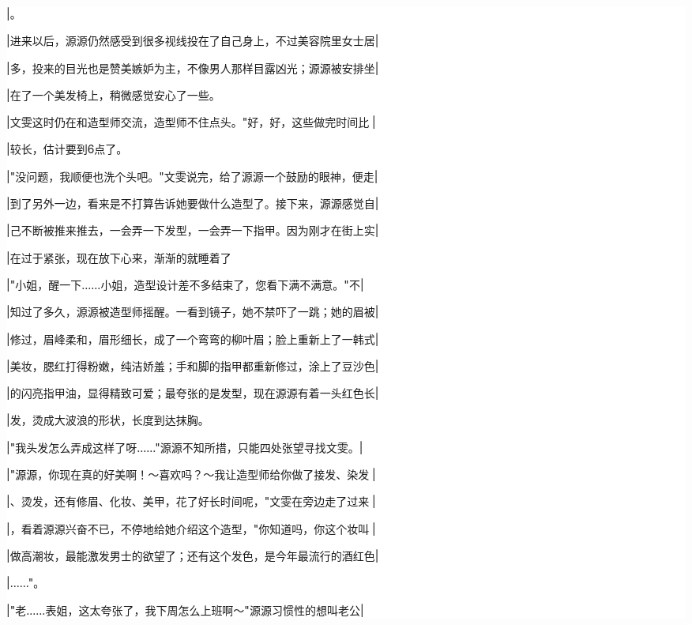 |。

|进来以后，源源仍然感受到很多视线投在了自己身上，不过美容院里女士居|

|多，投来的目光也是赞美嫉妒为主，不像男人那样目露凶光；源源被安排坐|

|在了一个美发椅上，稍微感觉安心了一些。

|文雯这时仍在和造型师交流，造型师不住点头。"好，好，这些做完时间比 |

|较长，估计要到6点了。

|"没问题，我顺便也洗个头吧。"文雯说完，给了源源一个鼓励的眼神，便走|

|到了另外一边，看来是不打算告诉她要做什么造型了。接下来，源源感觉自|

|己不断被推来推去，一会弄一下发型，一会弄一下指甲。因为刚才在街上实|

|在过于紧张，现在放下心来，渐渐的就睡着了

|"小姐，醒一下......小姐，造型设计差不多结束了，您看下满不满意。"不|

|知过了多久，源源被造型师摇醒。一看到镜子，她不禁吓了一跳；她的眉被|

|修过，眉峰柔和，眉形细长，成了一个弯弯的柳叶眉；脸上重新上了一韩式|

|美妆，腮红打得粉嫩，纯洁娇羞；手和脚的指甲都重新修过，涂上了豆沙色|

|的闪亮指甲油，显得精致可爱；最夸张的是发型，现在源源有着一头红色长|

|发，烫成大波浪的形状，长度到达抹胸。

|"我头发怎么弄成这样了呀......"源源不知所措，只能四处张望寻找文雯。|

|"源源，你现在真的好美啊！～喜欢吗？～我让造型师给你做了接发、染发 |

|、烫发，还有修眉、化妆、美甲，花了好长时间呢，"文雯在旁边走了过来 |

|，看着源源兴奋不已，不停地给她介绍这个造型，"你知道吗，你这个妆叫 |

|做高潮妆，最能激发男士的欲望了；还有这个发色，是今年最流行的酒红色|

|......"。

|"老......表姐，这太夸张了，我下周怎么上班啊～"源源习惯性的想叫老公|
